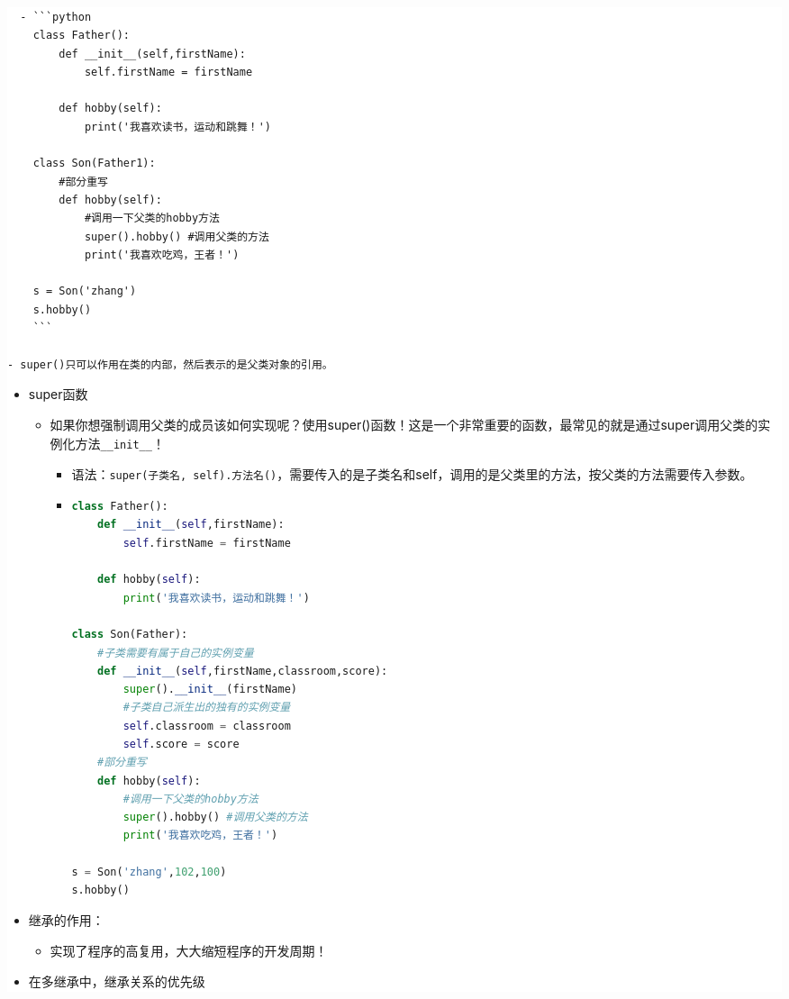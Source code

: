       - ```python
        class Father():
            def __init__(self,firstName):
                self.firstName = firstName
        
            def hobby(self):
                print('我喜欢读书，运动和跳舞！')
        
        class Son(Father1):
            #部分重写
            def hobby(self):
                #调用一下父类的hobby方法
                super().hobby() #调用父类的方法
                print('我喜欢吃鸡，王者！')
        
        s = Son('zhang')
        s.hobby()
        ```
      
    - super()只可以作用在类的内部，然后表示的是父类对象的引用。

- super函数

  - 如果你想强制调用父类的成员该如何实现呢？使用super()函数！这是一个非常重要的函数，最常见的就是通过super调用父类的实例化方法`__init__`！

    - 语法：`super(子类名, self).方法名()`，需要传入的是子类名和self，调用的是父类里的方法，按父类的方法需要传入参数。
  
    - ```python
      class Father():
          def __init__(self,firstName):
              self.firstName = firstName
      
          def hobby(self):
              print('我喜欢读书，运动和跳舞！')
      
      class Son(Father):
          #子类需要有属于自己的实例变量
          def __init__(self,firstName,classroom,score):
              super().__init__(firstName)
              #子类自己派生出的独有的实例变量
              self.classroom = classroom
              self.score = score
          #部分重写
          def hobby(self):
              #调用一下父类的hobby方法
              super().hobby() #调用父类的方法
              print('我喜欢吃鸡，王者！')
      
      s = Son('zhang',102,100)
      s.hobby()
      ```
  
- 继承的作用：

  - 实现了程序的高复用，大大缩短程序的开发周期！

- 在多继承中，继承关系的优先级

